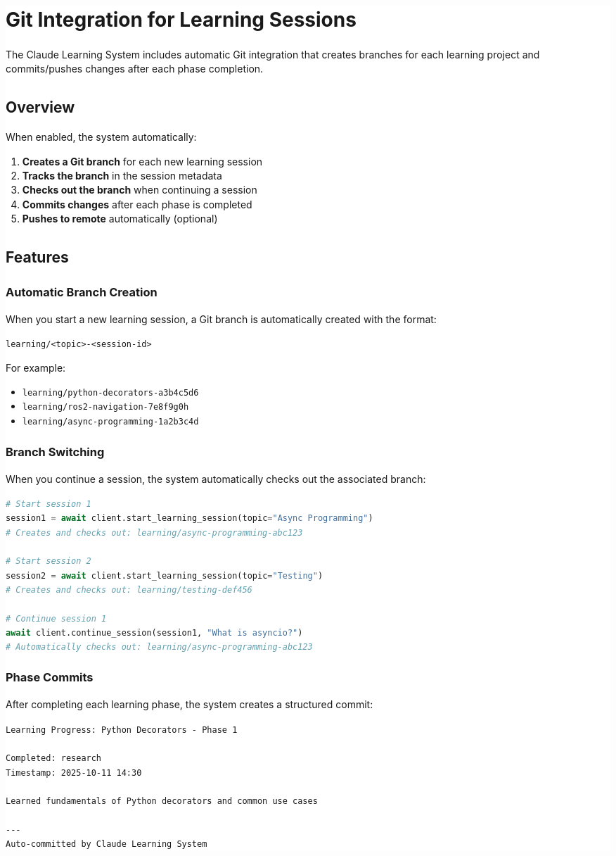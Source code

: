 # Git Integration for Learning Sessions

The Claude Learning System includes automatic Git integration that creates branches for each learning project and commits/pushes changes after each phase completion.

## Overview

When enabled, the system automatically:

1. **Creates a Git branch** for each new learning session
2. **Tracks the branch** in the session metadata
3. **Checks out the branch** when continuing a session
4. **Commits changes** after each phase is completed
5. **Pushes to remote** automatically (optional)

## Features

### Automatic Branch Creation

When you start a new learning session, a Git branch is automatically created with the format:

```
learning/<topic>-<session-id>
```

For example:
- `learning/python-decorators-a3b4c5d6`
- `learning/ros2-navigation-7e8f9g0h`
- `learning/async-programming-1a2b3c4d`

### Branch Switching

When you continue a session, the system automatically checks out the associated branch:

```python
# Start session 1
session1 = await client.start_learning_session(topic="Async Programming")
# Creates and checks out: learning/async-programming-abc123

# Start session 2
session2 = await client.start_learning_session(topic="Testing")
# Creates and checks out: learning/testing-def456

# Continue session 1
await client.continue_session(session1, "What is asyncio?")
# Automatically checks out: learning/async-programming-abc123
```

### Phase Commits

After completing each learning phase, the system creates a structured commit:

```
Learning Progress: Python Decorators - Phase 1

Completed: research
Timestamp: 2025-10-11 14:30

Learned fundamentals of Python decorators and common use cases

---
Auto-committed by Claude Learning System
```
